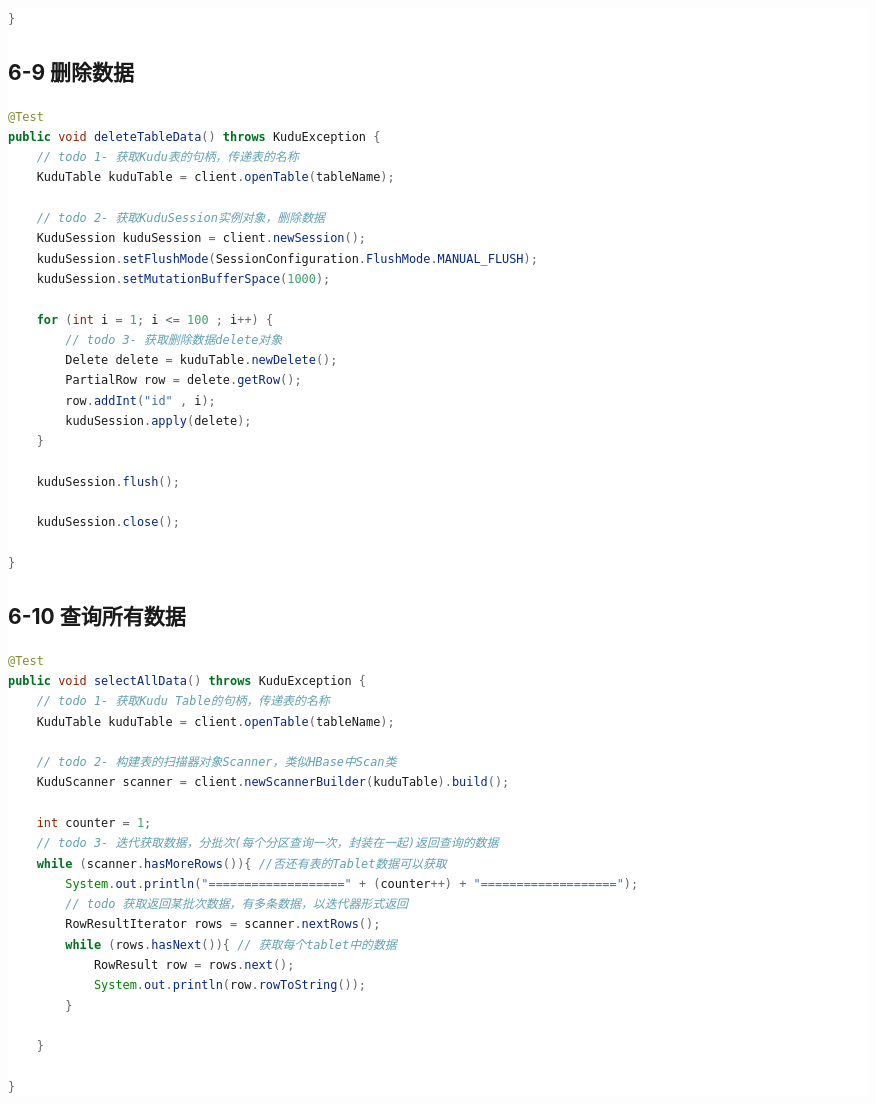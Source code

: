 ```java
}
```

## 6-9 删除数据

```java
@Test
public void deleteTableData() throws KuduException {
    // todo 1- 获取Kudu表的句柄，传递表的名称
    KuduTable kuduTable = client.openTable(tableName);

    // todo 2- 获取KuduSession实例对象，删除数据
    KuduSession kuduSession = client.newSession();
    kuduSession.setFlushMode(SessionConfiguration.FlushMode.MANUAL_FLUSH);
    kuduSession.setMutationBufferSpace(1000);

    for (int i = 1; i <= 100 ; i++) {
        // todo 3- 获取删除数据delete对象
        Delete delete = kuduTable.newDelete();
        PartialRow row = delete.getRow();
        row.addInt("id" , i);
        kuduSession.apply(delete);
    }

    kuduSession.flush();

    kuduSession.close();

}
```



## 6-10 查询所有数据

``` java
@Test
public void selectAllData() throws KuduException {
    // todo 1- 获取Kudu Table的句柄，传递表的名称
    KuduTable kuduTable = client.openTable(tableName);

    // todo 2- 构建表的扫描器对象Scanner，类似HBase中Scan类
    KuduScanner scanner = client.newScannerBuilder(kuduTable).build();

    int counter = 1;
    // todo 3- 迭代获取数据，分批次(每个分区查询一次，封装在一起)返回查询的数据
    while (scanner.hasMoreRows()){ //否还有表的Tablet数据可以获取
        System.out.println("===================" + (counter++) + "===================");
        // todo 获取返回某批次数据，有多条数据，以迭代器形式返回
        RowResultIterator rows = scanner.nextRows();
        while (rows.hasNext()){ // 获取每个tablet中的数据
            RowResult row = rows.next();
            System.out.println(row.rowToString());
        }

    }

}
```

